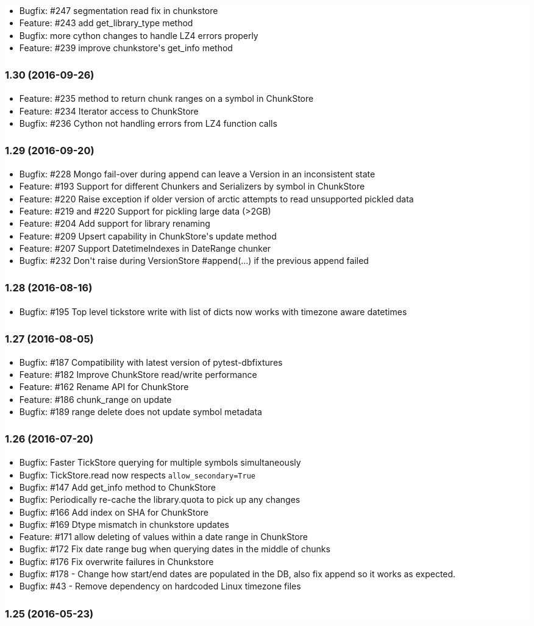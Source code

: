   * Bugfix: #247 segmentation read fix in chunkstore
  * Feature: #243 add get_library_type method
  * Bugfix: more cython changes to handle LZ4 errors properly
  * Feature: #239 improve chunkstore's get_info method

### 1.30 (2016-09-26)

  * Feature: #235 method to return chunk ranges on a symbol in ChunkStore
  * Feature: #234 Iterator access to ChunkStore
  * Bugfix: #236 Cython not handling errors from LZ4 function calls
  
### 1.29 (2016-09-20)

  * Bugfix: #228 Mongo fail-over during append can leave a Version in an inconsistent state
  * Feature: #193 Support for different Chunkers and Serializers by symbol in ChunkStore
  * Feature: #220 Raise exception if older version of arctic attempts to read unsupported pickled data
  * Feature: #219 and #220 Support for pickling large data (>2GB)
  * Feature: #204 Add support for library renaming
  * Feature: #209 Upsert capability in ChunkStore's update method
  * Feature: #207 Support DatetimeIndexes in DateRange chunker
  * Bugfix:  #232 Don't raise during VersionStore #append(...) if the previous append failed

### 1.28 (2016-08-16)

  * Bugfix: #195 Top level tickstore write with list of dicts now works with timezone aware datetimes

### 1.27 (2016-08-05)

  * Bugfix: #187 Compatibility with latest version of pytest-dbfixtures
  * Feature: #182 Improve ChunkStore read/write performance
  * Feature: #162 Rename API for ChunkStore
  * Feature: #186 chunk_range on update
  * Bugfix: #189 range delete does not update symbol metadata

### 1.26 (2016-07-20)

  * Bugfix: Faster TickStore querying for multiple symbols simultaneously
  * Bugfix: TickStore.read now respects `allow_secondary=True`
  * Bugfix: #147 Add get_info method to ChunkStore
  * Bugfix: Periodically re-cache the library.quota to pick up any changes
  * Bugfix: #166 Add index on SHA for ChunkStore
  * Bugfix: #169 Dtype mismatch in chunkstore updates
  * Feature: #171 allow deleting of values within a date range in ChunkStore
  * Bugfix: #172 Fix date range bug when querying dates in the middle of chunks
  * Bugfix: #176 Fix overwrite failures in Chunkstore
  * Bugfix: #178 - Change how start/end dates are populated in the DB, also fix append so it works as expected.
  * Bugfix: #43 - Remove dependency on hardcoded Linux timezone files

### 1.25 (2016-05-23)
